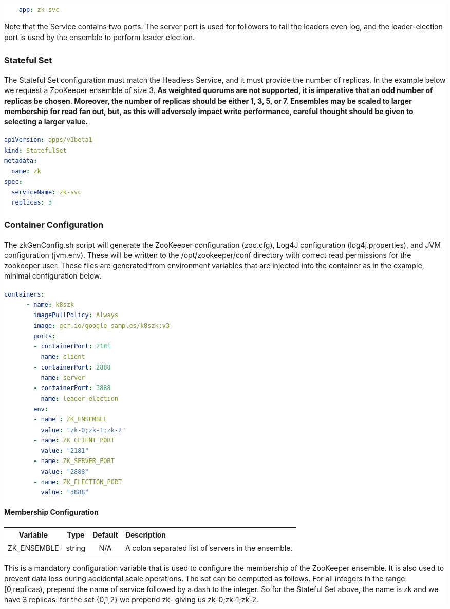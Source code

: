 ```yaml
    app: zk-svc
```
Note that the Service contains two ports. The server port is used for followers to tail the leaders
even log, and the leader-election port is used by the ensemble to perform leader election.
### Stateful Set
The Stateful Set configuration must match the Headless Service, and it must provide the number of 
replicas. In the example below we request a ZooKeeper ensemble of size 3. 
**As weighted quorums are not supported, it is imperative that an odd number of replicas be chosen.
Moreover, the number of replicas should be either 1, 3, 5, or 7. Ensembles may be scaled to larger 
membership for read fan out, but, as this will adversely impact write performance, careful thought
should be given to selecting a larger value.**
```yaml
apiVersion: apps/v1beta1
kind: StatefulSet
metadata:
  name: zk
spec:
  serviceName: zk-svc
  replicas: 3
```
### Container Configuration
The zkGenConfig.sh script will generate the ZooKeeper configuration (zoo.cfg), Log4J configuration
(log4j.properties), and JVM configuration (jvm.env). These will be written to the 
/opt/zookeeper/conf directory with correct read permissions for the zookeeper user. These files are 
generated from environment variables that are injected into the container as in the example, minimal 
configuration below.
```yaml
containers:
      - name: k8szk
        imagePullPolicy: Always
        image: gcr.io/google_samples/k8szk:v3
        ports:
        - containerPort: 2181
          name: client
        - containerPort: 2888
          name: server
        - containerPort: 3888
          name: leader-election
        env:
        - name : ZK_ENSEMBLE
          value: "zk-0;zk-1;zk-2"
        - name: ZK_CLIENT_PORT
          value: "2181"
        - name: ZK_SERVER_PORT
          value: "2888"
        - name: ZK_ELECTION_PORT
          value: "3888"
```
#### Membership Configuration
|Variable|Type|Default|Description|
|:------:|:---:|:-----:|:---------|
|ZK_ENSEMBLE|string|N/A|A colon separated list of servers in the ensemble.|
This is a mandatory configuration variable that is used to configure the membership of the 
ZooKeeper ensemble. It is also used to prevent data loss during accidental scale operations. The 
set can be computed as follows. For all integers in the range [0,replicas), prepend the name of 
service followed by a dash to the integer. So for the Stateful Set above, the name is zk and we have
3 replicas. for the set {0,1,2} we prepend zk- giving us zk-0;zk-1;zk-2.
